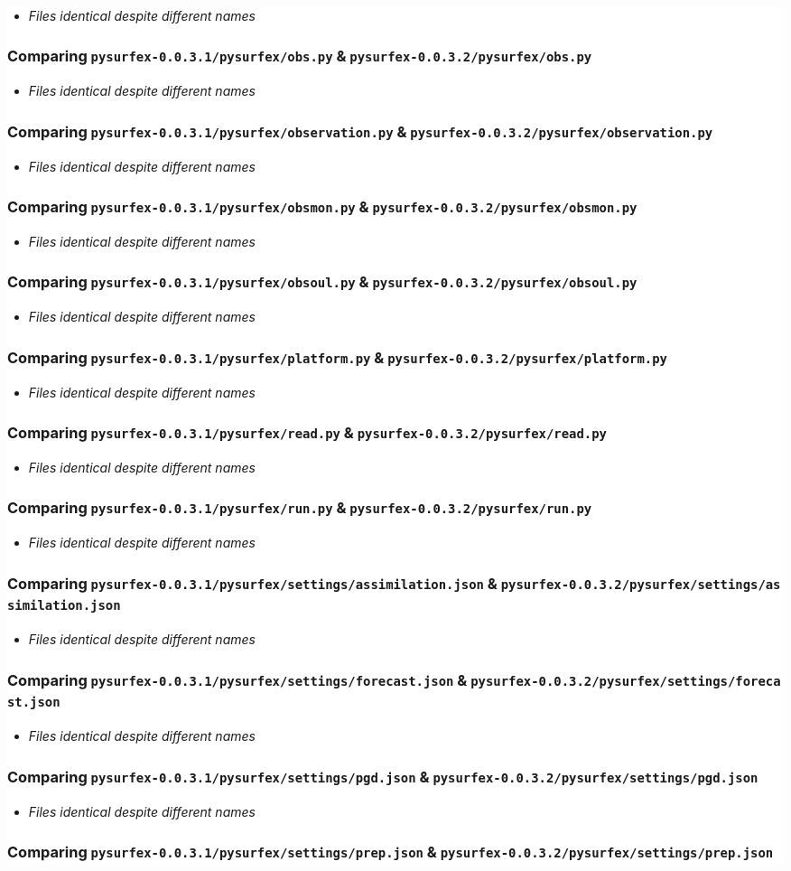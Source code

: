  * *Files identical despite different names*

### Comparing `pysurfex-0.0.3.1/pysurfex/obs.py` & `pysurfex-0.0.3.2/pysurfex/obs.py`

 * *Files identical despite different names*

### Comparing `pysurfex-0.0.3.1/pysurfex/observation.py` & `pysurfex-0.0.3.2/pysurfex/observation.py`

 * *Files identical despite different names*

### Comparing `pysurfex-0.0.3.1/pysurfex/obsmon.py` & `pysurfex-0.0.3.2/pysurfex/obsmon.py`

 * *Files identical despite different names*

### Comparing `pysurfex-0.0.3.1/pysurfex/obsoul.py` & `pysurfex-0.0.3.2/pysurfex/obsoul.py`

 * *Files identical despite different names*

### Comparing `pysurfex-0.0.3.1/pysurfex/platform.py` & `pysurfex-0.0.3.2/pysurfex/platform.py`

 * *Files identical despite different names*

### Comparing `pysurfex-0.0.3.1/pysurfex/read.py` & `pysurfex-0.0.3.2/pysurfex/read.py`

 * *Files identical despite different names*

### Comparing `pysurfex-0.0.3.1/pysurfex/run.py` & `pysurfex-0.0.3.2/pysurfex/run.py`

 * *Files identical despite different names*

### Comparing `pysurfex-0.0.3.1/pysurfex/settings/assimilation.json` & `pysurfex-0.0.3.2/pysurfex/settings/assimilation.json`

 * *Files identical despite different names*

### Comparing `pysurfex-0.0.3.1/pysurfex/settings/forecast.json` & `pysurfex-0.0.3.2/pysurfex/settings/forecast.json`

 * *Files identical despite different names*

### Comparing `pysurfex-0.0.3.1/pysurfex/settings/pgd.json` & `pysurfex-0.0.3.2/pysurfex/settings/pgd.json`

 * *Files identical despite different names*

### Comparing `pysurfex-0.0.3.1/pysurfex/settings/prep.json` & `pysurfex-0.0.3.2/pysurfex/settings/prep.json`
